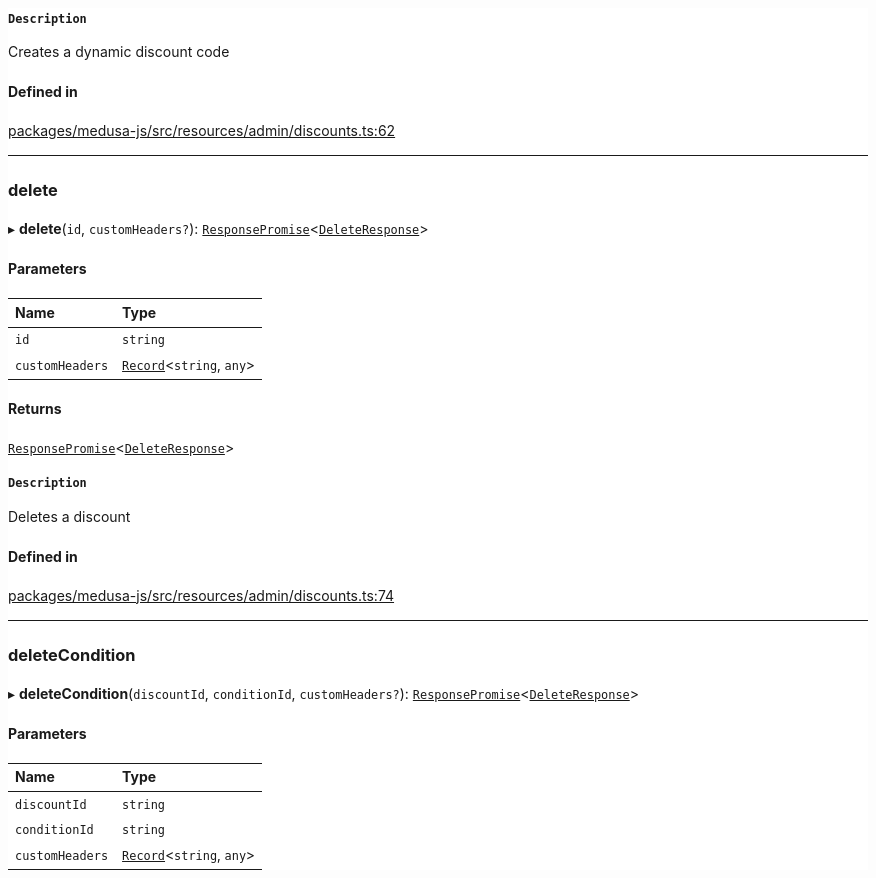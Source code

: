 **`Description`**

Creates a dynamic discount code

#### Defined in

[packages/medusa-js/src/resources/admin/discounts.ts:62](https://github.com/medusajs/medusa/blob/f15cd596e4/packages/medusa-js/src/resources/admin/discounts.ts#L62)

___

### delete

▸ **delete**(`id`, `customHeaders?`): [`ResponsePromise`](../modules/internal-12.md#responsepromise)<[`DeleteResponse`](../modules/internal-8.internal.md#deleteresponse)\>

#### Parameters

| Name | Type |
| :------ | :------ |
| `id` | `string` |
| `customHeaders` | [`Record`](../modules/internal.md#record)<`string`, `any`\> |

#### Returns

[`ResponsePromise`](../modules/internal-12.md#responsepromise)<[`DeleteResponse`](../modules/internal-8.internal.md#deleteresponse)\>

**`Description`**

Deletes a discount

#### Defined in

[packages/medusa-js/src/resources/admin/discounts.ts:74](https://github.com/medusajs/medusa/blob/f15cd596e4/packages/medusa-js/src/resources/admin/discounts.ts#L74)

___

### deleteCondition

▸ **deleteCondition**(`discountId`, `conditionId`, `customHeaders?`): [`ResponsePromise`](../modules/internal-12.md#responsepromise)<[`DeleteResponse`](../modules/internal-8.internal.md#deleteresponse)\>

#### Parameters

| Name | Type |
| :------ | :------ |
| `discountId` | `string` |
| `conditionId` | `string` |
| `customHeaders` | [`Record`](../modules/internal.md#record)<`string`, `any`\> |
